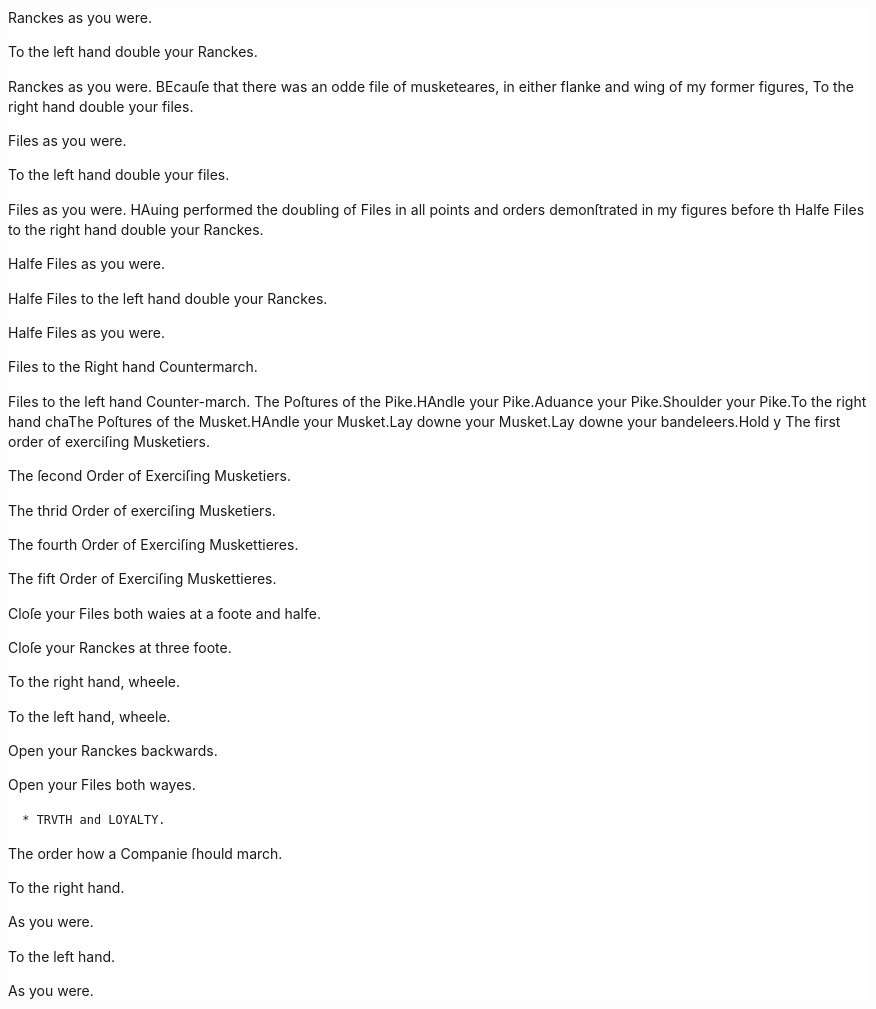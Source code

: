 Ranckes as you were.

To the left hand double your Ranckes.

Ranckes as you were.
BEcauſe that there was an odde file of musketeares, in either flanke and wing of my former figures, 
To the right hand double your files.

Files as you were.

To the left hand double your files.

Files as you were.
HAuing performed the doubling of Files in all points and orders demonſtrated in my figures before th
Halfe Files to the right hand double your Ranckes.

Halfe Files as you were.

Halfe Files to the left hand double your Ranckes.

Halfe Files as you were.

Files to the Right hand Countermarch.

Files to the left hand Counter-march.
The Poſtures of the Pike.HAndle your Pike.Aduance your Pike.Shoulder your Pike.To the right hand chaThe Poſtures of the Musket.HAndle your Musket.Lay downe your Musket.Lay downe your bandeleers.Hold y
The first order of exerciſing Musketiers.

The ſecond Order of Exerciſing Musketiers.

The thrid Order of exerciſing Musketiers.

The fourth Order of Exerciſing Muskettieres.

The fift Order of Exerciſing Muskettieres.

Cloſe your Files both waies at a foote and halfe.

Cloſe your Ranckes at three foote.

To the right hand, wheele.

To the left hand, wheele.

Open your Ranckes backwards.

Open your Files both wayes.

      * TRVTH and LOYALTY.

The order how a Companie ſhould march.

To the right hand.

As you were.

To the left hand.

As you were.
